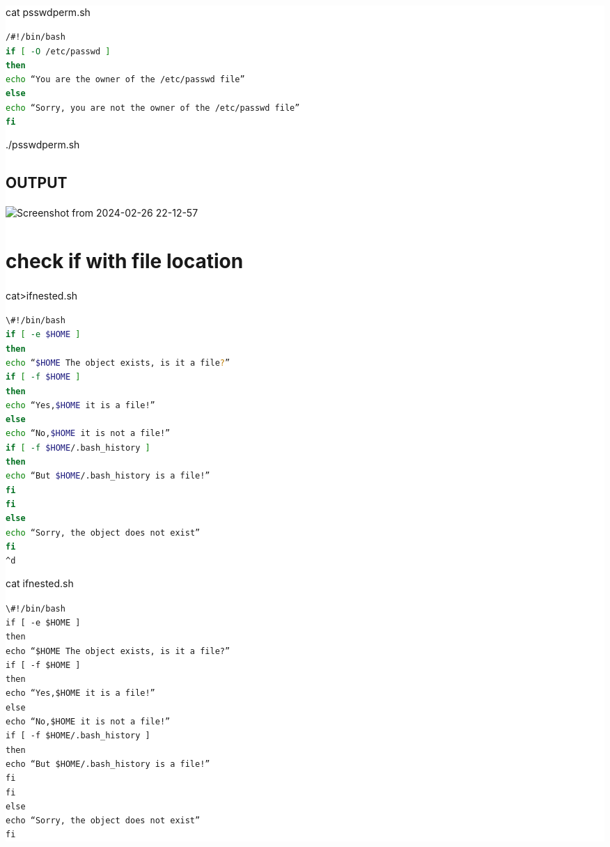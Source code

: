 cat psswdperm.sh 
```bash
/#!/bin/bash
if [ -O /etc/passwd ]
then
echo “You are the owner of the /etc/passwd file”
else
echo “Sorry, you are not the owner of the /etc/passwd file”
fi
 ```
./psswdperm.sh
## OUTPUT
![Screenshot from 2024-02-26 22-12-57](https://github.com/Kishorerz/OS-Linux-commands-Shell-script/assets/144451216/a7a0c791-2834-409c-b0f4-ef7fb0c84063)

# check if with file location
cat>ifnested.sh 
```bash
\#!/bin/bash
if [ -e $HOME ]
then
echo “$HOME The object exists, is it a file?”
if [ -f $HOME ]
then
echo “Yes,$HOME it is a file!”
else
echo “No,$HOME it is not a file!”
if [ -f $HOME/.bash_history ]
then
echo “But $HOME/.bash_history is a file!”
fi
fi
else
echo “Sorry, the object does not exist”
fi
^d
```
cat ifnested.sh 
```
\#!/bin/bash
if [ -e $HOME ]
then
echo “$HOME The object exists, is it a file?”
if [ -f $HOME ]
then
echo “Yes,$HOME it is a file!”
else
echo “No,$HOME it is not a file!”
if [ -f $HOME/.bash_history ]
then
echo “But $HOME/.bash_history is a file!”
fi
fi
else
echo “Sorry, the object does not exist”
fi
```
